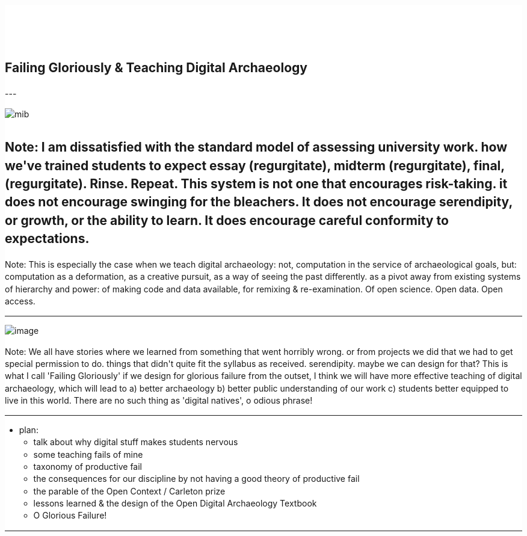 <section data-background="https://github.com/shawngraham/presentations/blob/gh-pages/3st.jpg?raw=true">
<br><br><br><h2>Failing Gloriously & Teaching Digital Archaeology</h2>
</section>
---

![mib](https://github.com/shawngraham/presentations/blob/gh-pages/finishedwithexams.jpg?raw=true)

Note:
I am dissatisfied with the standard model of assessing university work. how we've trained students to expect
essay (regurgitate),
midterm (regurgitate),
final, (regurgitate).
Rinse. Repeat.
This system is not one that encourages risk-taking. it does not encourage swinging for the bleachers. It does not encourage serendipity, or growth, or the ability to learn. It does encourage careful conformity to expectations.
---

<section data-background="https://github.com/shawngraham/presentations/blob/gh-pages/deepdreampompeii.png?raw=true">
</section>

Note:
This is especially the case when we teach digital archaeology: not, computation in the service of archaeological goals, but: computation as a deformation, as a creative pursuit, as a way of seeing the past differently. as a pivot away from existing systems of hierarchy and power: of making code and data available, for remixing & re-examination. Of open science. Open data. Open access.

---

![image](https://github.com/shawngraham/presentations/blob/gh-pages/stairbikes.png?raw=true)

Note:
We all have stories where we learned from something that went horribly wrong. or from projects we did that we had to get special permission to do. things that didn't quite fit the syllabus as received. serendipity.
maybe we can design for that? This is what I call 'Failing Gloriously'
if we design for glorious failure from the outset, I think we will have more effective teaching of digital archaeology, which will lead to a) better archaeology b) better public understanding of our work c) students better equipped to live in this world. There are no such thing as 'digital natives', o odious phrase!

---

+ plan:
  - talk about why digital stuff makes students nervous
  - some teaching fails of mine
  - taxonomy of productive fail
  - the consequences for our discipline by not having a good theory of productive fail
  - the parable of the Open Context / Carleton prize
  - lessons learned & the design of the Open Digital Archaeology Textbook
  - O Glorious Failure!

---